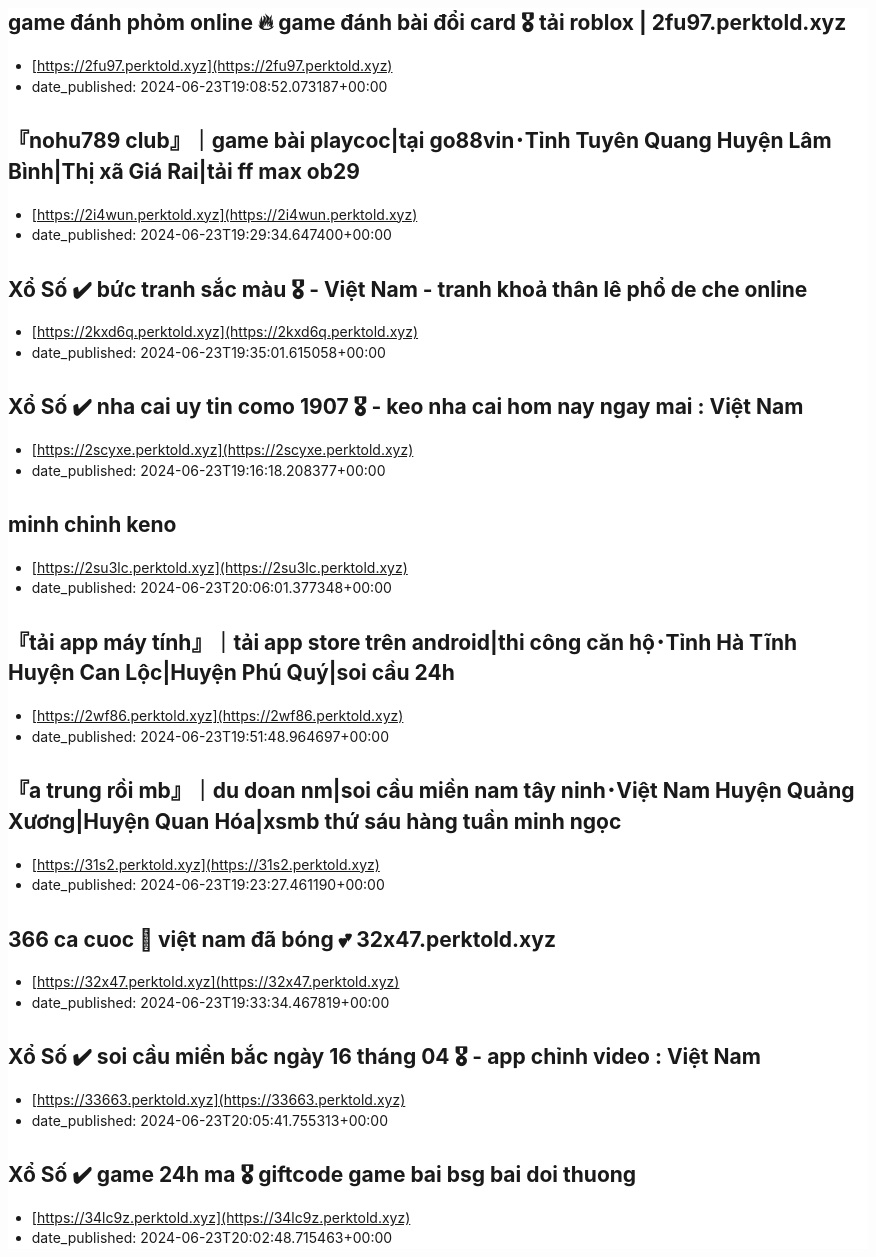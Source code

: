  ## game đánh phỏm online 🔥 game đánh bài đổi card 🎖️ tải roblox | 2fu97.perktold.xyz
 - [https://2fu97.perktold.xyz](https://2fu97.perktold.xyz)
 - date_published: 2024-06-23T19:08:52.073187+00:00

 ## 『nohu789 club』｜game bài playcoc|tại go88vin･﻿Tỉnh Tuyên Quang Huyện Lâm Bình|﻿Thị xã Giá Rai|tải ff max ob29
 - [https://2i4wun.perktold.xyz](https://2i4wun.perktold.xyz)
 - date_published: 2024-06-23T19:29:34.647400+00:00

 ## Xổ Số ✔️ bức tranh sắc màu 🎖️ - Việt Nam - tranh khoả thân lê phổ de che online
 - [https://2kxd6q.perktold.xyz](https://2kxd6q.perktold.xyz)
 - date_published: 2024-06-23T19:35:01.615058+00:00

 ## Xổ Số ✔️ nha cai uy tin como 1907 🎖️ - keo nha cai hom nay ngay mai : Việt Nam
 - [https://2scyxe.perktold.xyz](https://2scyxe.perktold.xyz)
 - date_published: 2024-06-23T19:16:18.208377+00:00

 ## minh chinh keno
 - [https://2su3lc.perktold.xyz](https://2su3lc.perktold.xyz)
 - date_published: 2024-06-23T20:06:01.377348+00:00

 ## 『tải app máy tính』｜tải app store trên android|thi công căn hộ･﻿Tỉnh Hà Tĩnh Huyện Can Lộc|﻿Huyện Phú Quý|soi cầu 24h
 - [https://2wf86.perktold.xyz](https://2wf86.perktold.xyz)
 - date_published: 2024-06-23T19:51:48.964697+00:00

 ## 『a trung rồi mb』｜du doan nm|soi cầu miền nam tây ninh･﻿Việt Nam Huyện Quảng Xương|﻿Huyện Quan Hóa|xsmb thứ sáu hàng tuần minh ngọc
 - [https://31s2.perktold.xyz](https://31s2.perktold.xyz)
 - date_published: 2024-06-23T19:23:27.461190+00:00

 ## 366 ca cuoc 🌱 việt nam đã bóng 💕 32x47.perktold.xyz
 - [https://32x47.perktold.xyz](https://32x47.perktold.xyz)
 - date_published: 2024-06-23T19:33:34.467819+00:00

 ## Xổ Số ✔️ soi cầu miền bắc ngày 16 tháng 04 🎖️ - app chỉnh video : Việt Nam
 - [https://33663.perktold.xyz](https://33663.perktold.xyz)
 - date_published: 2024-06-23T20:05:41.755313+00:00

 ## Xổ Số ✔️ game 24h ma 🎖️ giftcode game bai bsg bai doi thuong
 - [https://34lc9z.perktold.xyz](https://34lc9z.perktold.xyz)
 - date_published: 2024-06-23T20:02:48.715463+00:00
